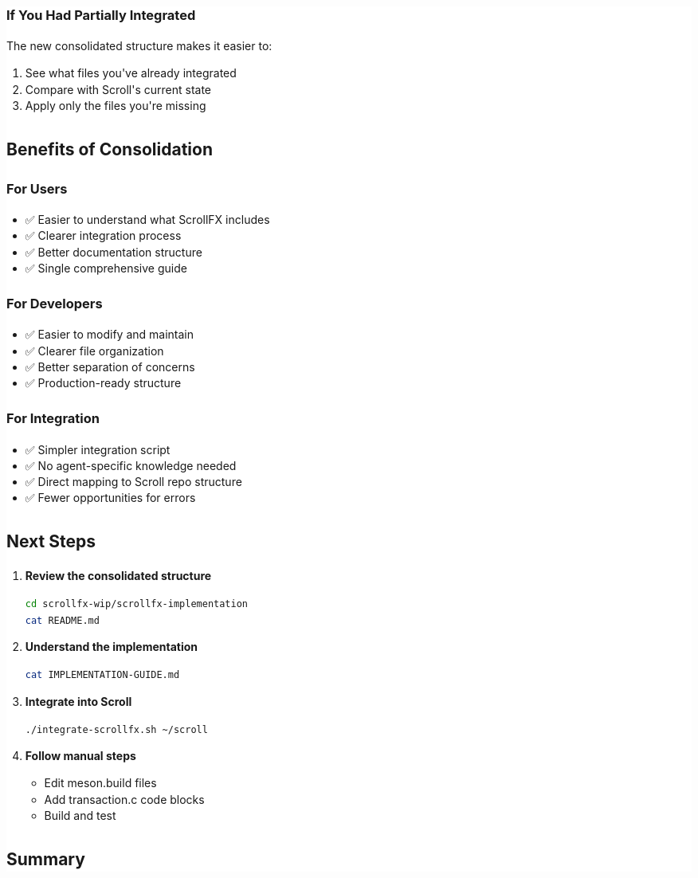 ### If You Had Partially Integrated

The new consolidated structure makes it easier to:
1. See what files you've already integrated
2. Compare with Scroll's current state
3. Apply only the files you're missing

## Benefits of Consolidation

### For Users
- ✅ Easier to understand what ScrollFX includes
- ✅ Clearer integration process
- ✅ Better documentation structure
- ✅ Single comprehensive guide

### For Developers
- ✅ Easier to modify and maintain
- ✅ Clearer file organization
- ✅ Better separation of concerns
- ✅ Production-ready structure

### For Integration
- ✅ Simpler integration script
- ✅ No agent-specific knowledge needed
- ✅ Direct mapping to Scroll repo structure
- ✅ Fewer opportunities for errors

## Next Steps

1. **Review the consolidated structure**
   ```bash
   cd scrollfx-wip/scrollfx-implementation
   cat README.md
   ```

2. **Understand the implementation**
   ```bash
   cat IMPLEMENTATION-GUIDE.md
   ```

3. **Integrate into Scroll**
   ```bash
   ./integrate-scrollfx.sh ~/scroll
   ```

4. **Follow manual steps**
   - Edit meson.build files
   - Add transaction.c code blocks
   - Build and test

## Summary
